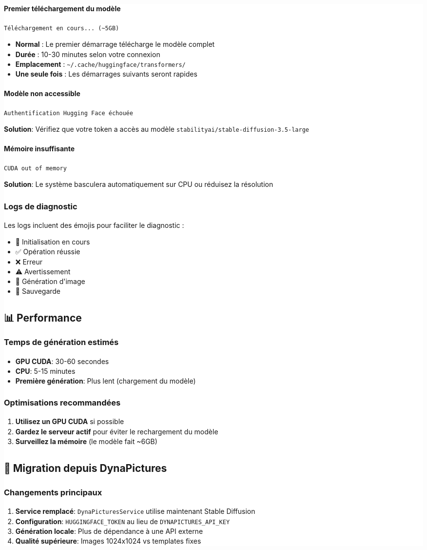 #### Premier téléchargement du modèle
```
Téléchargement en cours... (~5GB)
```
- **Normal** : Le premier démarrage télécharge le modèle complet
- **Durée** : 10-30 minutes selon votre connexion
- **Emplacement** : `~/.cache/huggingface/transformers/`
- **Une seule fois** : Les démarrages suivants seront rapides

#### Modèle non accessible
```
Authentification Hugging Face échouée
```
**Solution**: Vérifiez que votre token a accès au modèle `stabilityai/stable-diffusion-3.5-large`

#### Mémoire insuffisante
```
CUDA out of memory
```
**Solution**: Le système basculera automatiquement sur CPU ou réduisez la résolution

### Logs de diagnostic
Les logs incluent des émojis pour faciliter le diagnostic :
- 🔄 Initialisation en cours
- ✅ Opération réussie
- ❌ Erreur
- ⚠️ Avertissement
- 🎨 Génération d'image
- 💾 Sauvegarde

## 📊 Performance

### Temps de génération estimés
- **GPU CUDA**: 30-60 secondes
- **CPU**: 5-15 minutes
- **Première génération**: Plus lent (chargement du modèle)

### Optimisations recommandées
1. **Utilisez un GPU CUDA** si possible
2. **Gardez le serveur actif** pour éviter le rechargement du modèle
3. **Surveillez la mémoire** (le modèle fait ~6GB)

## 🔄 Migration depuis DynaPictures

### Changements principaux
1. **Service remplacé**: `DynaPicturesService` utilise maintenant Stable Diffusion
2. **Configuration**: `HUGGINGFACE_TOKEN` au lieu de `DYNAPICTURES_API_KEY`
3. **Génération locale**: Plus de dépendance à une API externe
4. **Qualité supérieure**: Images 1024x1024 vs templates fixes
